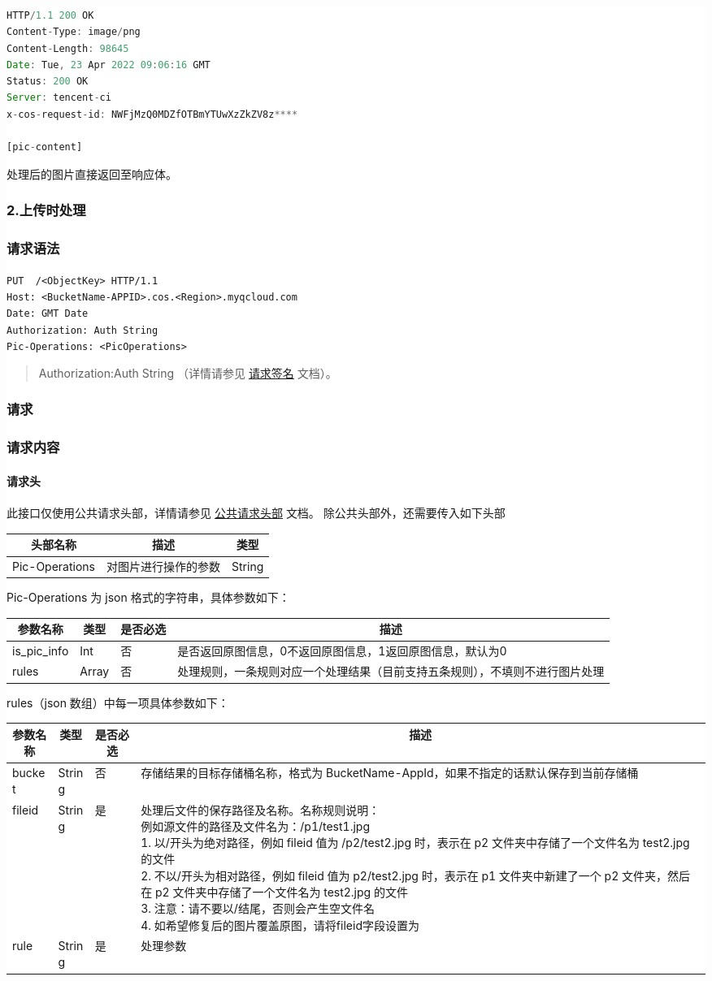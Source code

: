 ```javascript
HTTP/1.1 200 OK
Content-Type: image/png
Content-Length: 98645
Date: Tue, 23 Apr 2022 09:06:16 GMT
Status: 200 OK
Server: tencent-ci
x-cos-request-id: NWFjMzQ0MDZfOTBmYTUwXzZkZV8z****

[pic-content]
```

处理后的图片直接返回至响应体。

### 2.上传时处理

### 请求语法

```shell
PUT  /<ObjectKey> HTTP/1.1
Host: <BucketName-APPID>.cos.<Region>.myqcloud.com
Date: GMT Date
Authorization: Auth String
Pic-Operations: <PicOperations>
```

> Authorization:Auth String （详情请参见 [请求签名](https://cloud.tencent.com/document/product/436/7778) 文档）。

### 请求

### 请求内容

#### 请求头

此接口仅使用公共请求头部，详情请参见 [公共请求头部](https://cloud.tencent.com/document/product/460/42865) 文档。
除公共头部外，还需要传入如下头部

| 头部名称           | 描述         | 类型     |
| -------------- | ---------- | ------ |
| Pic-Operations | 对图片进行操作的参数 | String |

Pic-Operations 为 json 格式的字符串，具体参数如下：

| 参数名称        | 类型    | 是否必选 | 描述                                     |
| ----------- | ----- | ---- | -------------------------------------- |
| is_pic_info | Int   | 否    | 是否返回原图信息，0不返回原图信息，1返回原图信息，默认为0         |
| rules       | Array | 否    | 处理规则，一条规则对应一个处理结果（目前支持五条规则），不填则不进行图片处理 |

rules（json 数组）中每一项具体参数如下：

| 参数名称   | 类型     | 是否必选 | 描述                                                                                                                                                                                                                                                                                                                   |
| ------ | ------ | ---- | -------------------------------------------------------------------------------------------------------------------------------------------------------------------------------------------------------------------------------------------------------------------------------------------------------------------- |
| bucket | String | 否    | 存储结果的目标存储桶名称，格式为 BucketName-AppId，如果不指定的话默认保存到当前存储桶                                                                                                                                                                                                                                                                  |
| fileid | String | 是    | 处理后文件的保存路径及名称。名称规则说明：<br>例如源文件的路径及文件名为：/p1/test1.jpg<br>1. 以/开头为绝对路径，例如 fileid 值为 /p2/test2.jpg 时，表示在 p2 文件夹中存储了一个文件名为 test2.jpg 的文件<br>2. 不以/开头为相对路径，例如 fileid 值为 p2/test2.jpg 时，表示在 p1 文件夹中新建了一个 p2 文件夹，然后在 p2 文件夹中存储了一个文件名为 test2.jpg 的文件<br>3. 注意：请不要以/结尾，否则会产生空文件名<br>4. 如希望修复后的图片覆盖原图，请将fileid字段设置为<ObjectKey> |
| rule   | String | 是    | 处理参数                                                                                                                                                                                                                                                                                                                 |
